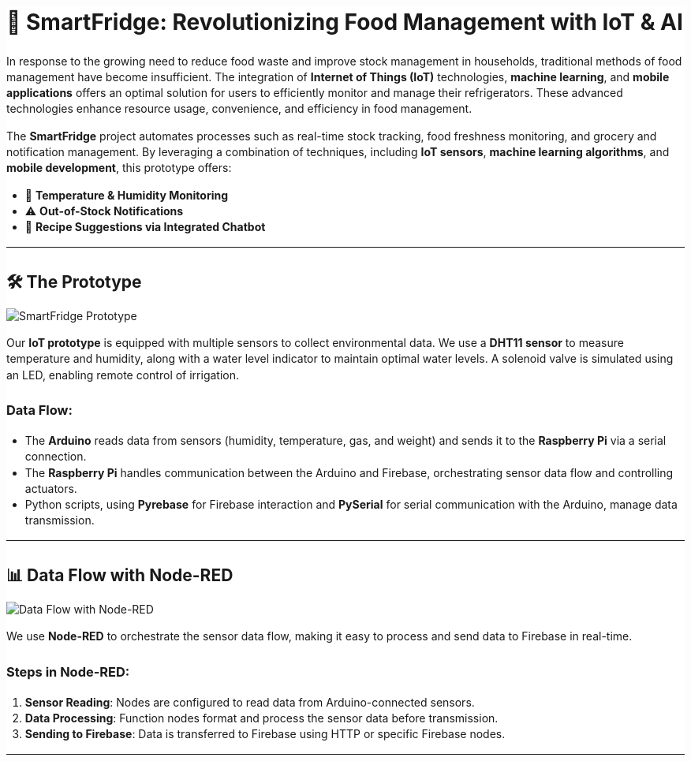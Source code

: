 # 🧊 SmartFridge: Revolutionizing Food Management with IoT & AI

In response to the growing need to reduce food waste and improve stock management in households, traditional methods of food management have become insufficient. The integration of **Internet of Things (IoT)** technologies, **machine learning**, and **mobile applications** offers an optimal solution for users to efficiently monitor and manage their refrigerators. These advanced technologies enhance resource usage, convenience, and efficiency in food management.

The **SmartFridge** project automates processes such as real-time stock tracking, food freshness monitoring, and grocery and notification management. By leveraging a combination of techniques, including **IoT sensors**, **machine learning algorithms**, and **mobile development**, this prototype offers:

- 🥶 **Temperature & Humidity Monitoring**
- ⚠️ **Out-of-Stock Notifications**
- 🍳 **Recipe Suggestions via Integrated Chatbot**
  
---

## 🛠️ The Prototype

<img src='https://github.com/user-attachments/assets/d0c45da5-9d37-4992-8af0-2690219fe429' width="500" height="500" alt="SmartFridge Prototype" />

Our **IoT prototype** is equipped with multiple sensors to collect environmental data. We use a **DHT11 sensor** to measure temperature and humidity, along with a water level indicator to maintain optimal water levels. A solenoid valve is simulated using an LED, enabling remote control of irrigation.

### Data Flow:
- The **Arduino** reads data from sensors (humidity, temperature, gas, and weight) and sends it to the **Raspberry Pi** via a serial connection.
- The **Raspberry Pi** handles communication between the Arduino and Firebase, orchestrating sensor data flow and controlling actuators.
- Python scripts, using **Pyrebase** for Firebase interaction and **PySerial** for serial communication with the Arduino, manage data transmission.

---

## 📊 Data Flow with Node-RED

![Data Flow with Node-RED](https://github.com/user-attachments/assets/264d6d75-eddc-44ef-a079-fe2e1c182284)

We use **Node-RED** to orchestrate the sensor data flow, making it easy to process and send data to Firebase in real-time. 

### Steps in Node-RED:
1. **Sensor Reading**: Nodes are configured to read data from Arduino-connected sensors.
2. **Data Processing**: Function nodes format and process the sensor data before transmission.
3. **Sending to Firebase**: Data is transferred to Firebase using HTTP or specific Firebase nodes.

---